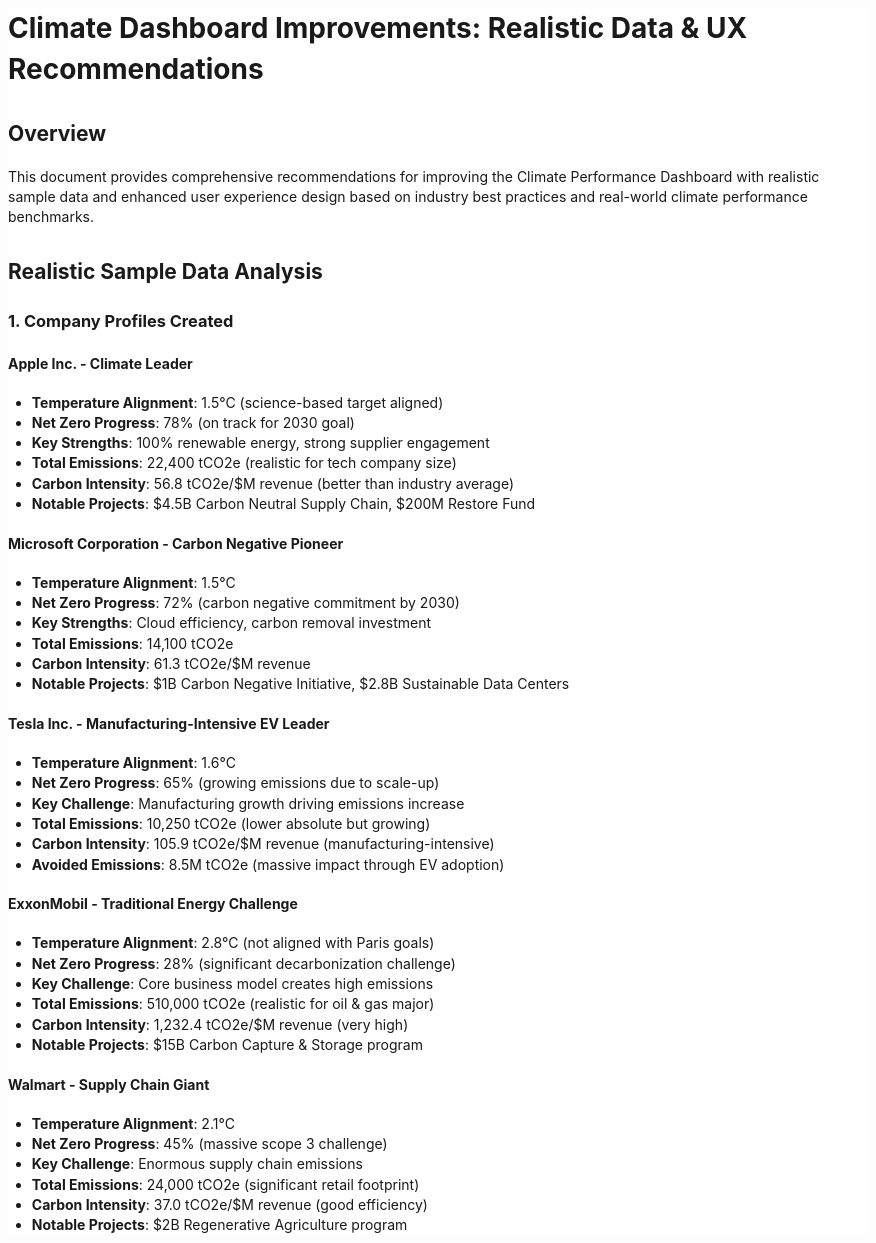 # Climate Dashboard Improvements: Realistic Data & UX Recommendations

## Overview
This document provides comprehensive recommendations for improving the Climate Performance Dashboard with realistic sample data and enhanced user experience design based on industry best practices and real-world climate performance benchmarks.

## Realistic Sample Data Analysis

### 1. Company Profiles Created

#### **Apple Inc. - Climate Leader**
- **Temperature Alignment**: 1.5°C (science-based target aligned)
- **Net Zero Progress**: 78% (on track for 2030 goal)
- **Key Strengths**: 100% renewable energy, strong supplier engagement
- **Total Emissions**: 22,400 tCO2e (realistic for tech company size)
- **Carbon Intensity**: 56.8 tCO2e/$M revenue (better than industry average)
- **Notable Projects**: $4.5B Carbon Neutral Supply Chain, $200M Restore Fund

#### **Microsoft Corporation - Carbon Negative Pioneer**
- **Temperature Alignment**: 1.5°C 
- **Net Zero Progress**: 72% (carbon negative commitment by 2030)
- **Key Strengths**: Cloud efficiency, carbon removal investment
- **Total Emissions**: 14,100 tCO2e
- **Carbon Intensity**: 61.3 tCO2e/$M revenue
- **Notable Projects**: $1B Carbon Negative Initiative, $2.8B Sustainable Data Centers

#### **Tesla Inc. - Manufacturing-Intensive EV Leader**
- **Temperature Alignment**: 1.6°C
- **Net Zero Progress**: 65% (growing emissions due to scale-up)
- **Key Challenge**: Manufacturing growth driving emissions increase
- **Total Emissions**: 10,250 tCO2e (lower absolute but growing)
- **Carbon Intensity**: 105.9 tCO2e/$M revenue (manufacturing-intensive)
- **Avoided Emissions**: 8.5M tCO2e (massive impact through EV adoption) 

#### **ExxonMobil - Traditional Energy Challenge**
- **Temperature Alignment**: 2.8°C (not aligned with Paris goals)
- **Net Zero Progress**: 28% (significant decarbonization challenge)
- **Key Challenge**: Core business model creates high emissions
- **Total Emissions**: 510,000 tCO2e (realistic for oil & gas major)
- **Carbon Intensity**: 1,232.4 tCO2e/$M revenue (very high)
- **Notable Projects**: $15B Carbon Capture & Storage program

#### **Walmart - Supply Chain Giant**
- **Temperature Alignment**: 2.1°C
- **Net Zero Progress**: 45% (massive scope 3 challenge)
- **Key Challenge**: Enormous supply chain emissions
- **Total Emissions**: 24,000 tCO2e (significant retail footprint)
- **Carbon Intensity**: 37.0 tCO2e/$M revenue (good efficiency)
- **Notable Projects**: $2B Regenerative Agriculture program
